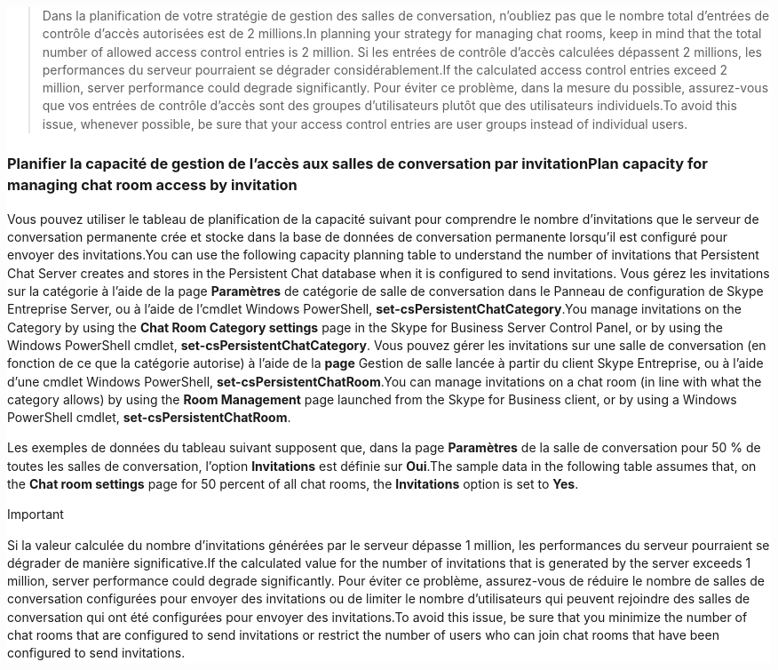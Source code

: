 > <span data-ttu-id="977f0-268">Dans la planification de votre stratégie de gestion des salles de conversation, n’oubliez pas que le nombre total d’entrées de contrôle d’accès autorisées est de 2 millions.</span><span class="sxs-lookup"><span data-stu-id="977f0-268">In planning your strategy for managing chat rooms, keep in mind that the total number of allowed access control entries is 2 million.</span></span> <span data-ttu-id="977f0-269">Si les entrées de contrôle d’accès calculées dépassent 2 millions, les performances du serveur pourraient se dégrader considérablement.</span><span class="sxs-lookup"><span data-stu-id="977f0-269">If the calculated access control entries exceed 2 million, server performance could degrade significantly.</span></span> <span data-ttu-id="977f0-270">Pour éviter ce problème, dans la mesure du possible, assurez-vous que vos entrées de contrôle d’accès sont des groupes d’utilisateurs plutôt que des utilisateurs individuels.</span><span class="sxs-lookup"><span data-stu-id="977f0-270">To avoid this issue, whenever possible, be sure that your access control entries are user groups instead of individual users.</span></span> 
  
### <a name="plan-capacity-for-managing-chat-room-access-by-invitation"></a><span data-ttu-id="977f0-271">Planifier la capacité de gestion de l’accès aux salles de conversation par invitation</span><span class="sxs-lookup"><span data-stu-id="977f0-271">Plan capacity for managing chat room access by invitation</span></span>

<span data-ttu-id="977f0-272">Vous pouvez utiliser le tableau de planification de la capacité suivant pour comprendre le nombre d’invitations que le serveur de conversation permanente crée et stocke dans la base de données de conversation permanente lorsqu’il est configuré pour envoyer des invitations.</span><span class="sxs-lookup"><span data-stu-id="977f0-272">You can use the following capacity planning table to understand the number of invitations that Persistent Chat Server creates and stores in the Persistent Chat database when it is configured to send invitations.</span></span> <span data-ttu-id="977f0-273">Vous gérez les invitations sur la catégorie à l’aide de la page **Paramètres** de catégorie de salle de conversation dans le Panneau de configuration de Skype Entreprise Server, ou à l’aide de l’cmdlet Windows PowerShell, **set-csPersistentChatCategory**.</span><span class="sxs-lookup"><span data-stu-id="977f0-273">You manage invitations on the Category by using the **Chat Room Category settings** page in the Skype for Business Server Control Panel, or by using the Windows PowerShell cmdlet, **set-csPersistentChatCategory**.</span></span> <span data-ttu-id="977f0-274">Vous pouvez gérer les invitations sur une salle de conversation (en fonction de ce que la catégorie autorise) à l’aide de la **page** Gestion de salle lancée à partir du client Skype Entreprise, ou à l’aide d’une cmdlet Windows PowerShell, **set-csPersistentChatRoom**.</span><span class="sxs-lookup"><span data-stu-id="977f0-274">You can manage invitations on a chat room (in line with what the category allows) by using the **Room Management** page launched from the Skype for Business client, or by using a Windows PowerShell cmdlet, **set-csPersistentChatRoom**.</span></span>
  
<span data-ttu-id="977f0-275">Les exemples de données du tableau suivant supposent que, dans la page **Paramètres** de la salle de conversation pour 50 % de toutes les salles de conversation, l’option **Invitations** est définie sur **Oui**.</span><span class="sxs-lookup"><span data-stu-id="977f0-275">The sample data in the following table assumes that, on the **Chat room settings** page for 50 percent of all chat rooms, the **Invitations** option is set to **Yes**.</span></span>
  
> [!IMPORTANT]
> <span data-ttu-id="977f0-276">Si la valeur calculée du nombre d’invitations générées par le serveur dépasse 1 million, les performances du serveur pourraient se dégrader de manière significative.</span><span class="sxs-lookup"><span data-stu-id="977f0-276">If the calculated value for the number of invitations that is generated by the server exceeds 1 million, server performance could degrade significantly.</span></span> <span data-ttu-id="977f0-277">Pour éviter ce problème, assurez-vous de réduire le nombre de salles de conversation configurées pour envoyer des invitations ou de limiter le nombre d’utilisateurs qui peuvent rejoindre des salles de conversation qui ont été configurées pour envoyer des invitations.</span><span class="sxs-lookup"><span data-stu-id="977f0-277">To avoid this issue, be sure that you minimize the number of chat rooms that are configured to send invitations or restrict the number of users who can join chat rooms that have been configured to send invitations.</span></span> 
  